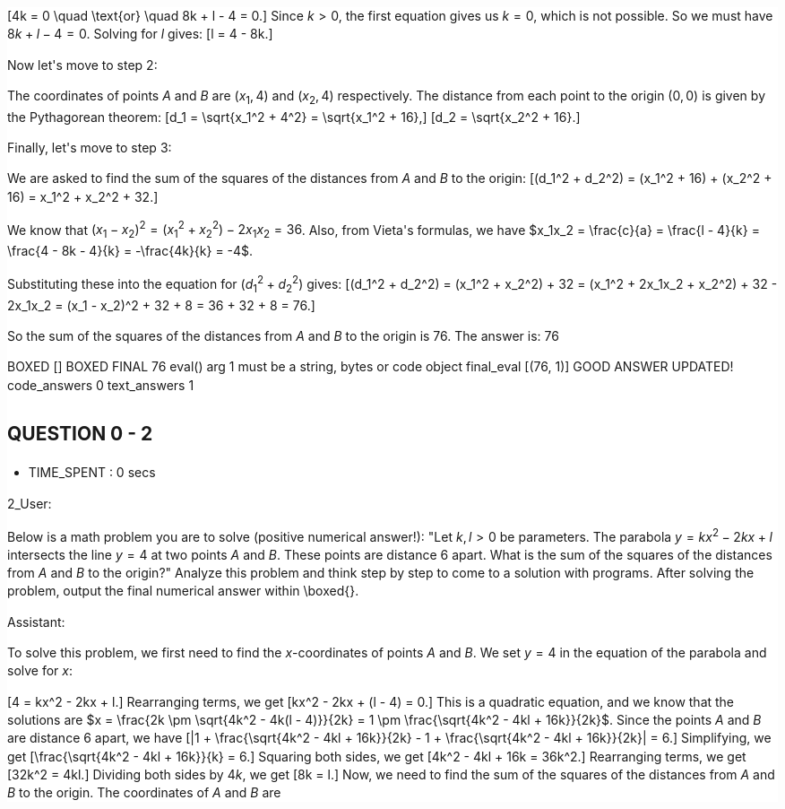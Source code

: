\[4k = 0 \quad \text{or} \quad 8k + l - 4 = 0.\]
Since $k > 0$, the first equation gives us $k = 0$, which is not possible. So we must have $8k + l - 4 = 0$. Solving for $l$ gives:
\[l = 4 - 8k.\]

Now let's move to step 2:

The coordinates of points $A$ and $B$ are $(x_1, 4)$ and $(x_2, 4)$ respectively. The distance from each point to the origin $(0,0)$ is given by the Pythagorean theorem:
\[d_1 = \sqrt{x_1^2 + 4^2} = \sqrt{x_1^2 + 16},\]
\[d_2 = \sqrt{x_2^2 + 16}.\]

Finally, let's move to step 3:

We are asked to find the sum of the squares of the distances from $A$ and $B$ to the origin:
\[(d_1^2 + d_2^2) = (x_1^2 + 16) + (x_2^2 + 16) = x_1^2 + x_2^2 + 32.\]

We know that $(x_1 - x_2)^2 = (x_1^2 + x_2^2) - 2x_1x_2 = 36$. Also, from Vieta's formulas, we have $x_1x_2 = \frac{c}{a} = \frac{l - 4}{k} = \frac{4 - 8k - 4}{k} = -\frac{4k}{k} = -4$.

Substituting these into the equation for $(d_1^2 + d_2^2)$ gives:
\[(d_1^2 + d_2^2) = (x_1^2 + x_2^2) + 32 = (x_1^2 + 2x_1x_2 + x_2^2) + 32 - 2x_1x_2 = (x_1 - x_2)^2 + 32 + 8 = 36 + 32 + 8 = 76.\]

So the sum of the squares of the distances from $A$ and $B$ to the origin is 76. The answer is: $76$

BOXED []
BOXED FINAL 76
eval() arg 1 must be a string, bytes or code object final_eval
[(76, 1)]
GOOD ANSWER UPDATED!
code_answers 0 text_answers 1



## QUESTION 0 - 2 
- TIME_SPENT : 0 secs

2_User:

Below is a math problem you are to solve (positive numerical answer!):
"Let $k, l > 0$ be parameters. The parabola $y = kx^2 - 2kx + l$ intersects the line $y = 4$ at two points $A$ and $B$. These points are distance 6 apart. What is the sum of the squares of the distances from $A$ and $B$ to the origin?"
Analyze this problem and think step by step to come to a solution with programs. After solving the problem, output the final numerical answer within \boxed{}.

Assistant:

 To solve this problem, we first need to find the $x$-coordinates of points $A$ and $B$. We set $y = 4$ in the equation of the parabola and solve for $x$:

\[4 = kx^2 - 2kx + l.\]
Rearranging terms, we get
\[kx^2 - 2kx + (l - 4) = 0.\]
This is a quadratic equation, and we know that the solutions are $x = \frac{2k \pm \sqrt{4k^2 - 4k(l - 4)}}{2k} = 1 \pm \frac{\sqrt{4k^2 - 4kl + 16k}}{2k}$.
Since the points $A$ and $B$ are distance 6 apart, we have
\[|1 + \frac{\sqrt{4k^2 - 4kl + 16k}}{2k} - 1 + \frac{\sqrt{4k^2 - 4kl + 16k}}{2k}| = 6.\]
Simplifying, we get
\[\frac{\sqrt{4k^2 - 4kl + 16k}}{k} = 6.\]
Squaring both sides, we get
\[4k^2 - 4kl + 16k = 36k^2.\]
Rearranging terms, we get
\[32k^2 = 4kl.\]
Dividing both sides by $4k$, we get
\[8k = l.\]
Now, we need to find the sum of the squares of the distances from $A$ and $B$ to the origin. The coordinates of $A$ and $B$ are